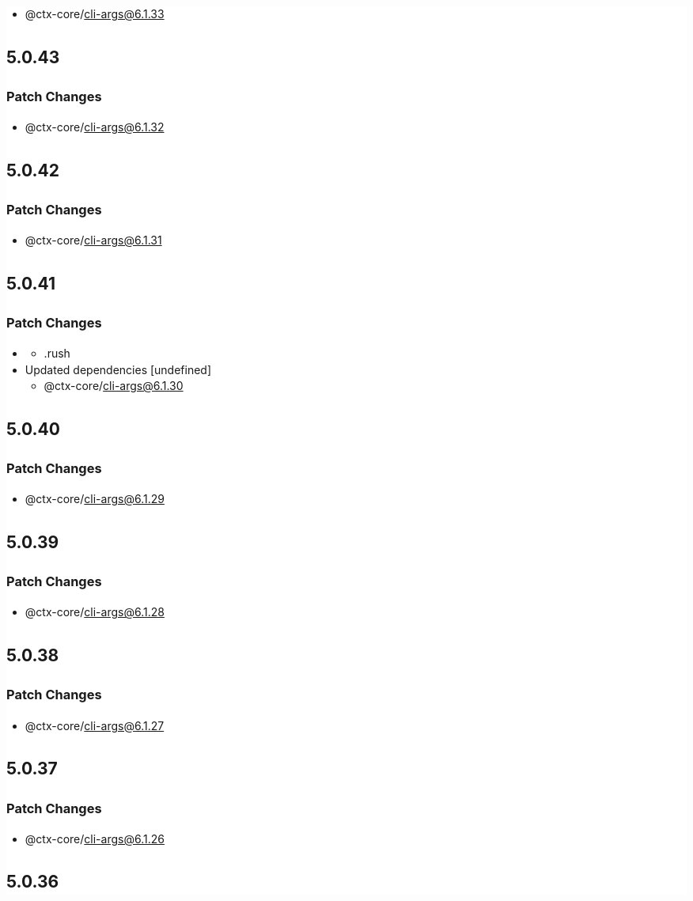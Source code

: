 - @ctx-core/cli-args@6.1.33

## 5.0.43

### Patch Changes

- @ctx-core/cli-args@6.1.32

## 5.0.42

### Patch Changes

- @ctx-core/cli-args@6.1.31

## 5.0.41

### Patch Changes

- - .rush
- Updated dependencies [undefined]
  - @ctx-core/cli-args@6.1.30

## 5.0.40

### Patch Changes

- @ctx-core/cli-args@6.1.29

## 5.0.39

### Patch Changes

- @ctx-core/cli-args@6.1.28

## 5.0.38

### Patch Changes

- @ctx-core/cli-args@6.1.27

## 5.0.37

### Patch Changes

- @ctx-core/cli-args@6.1.26

## 5.0.36
